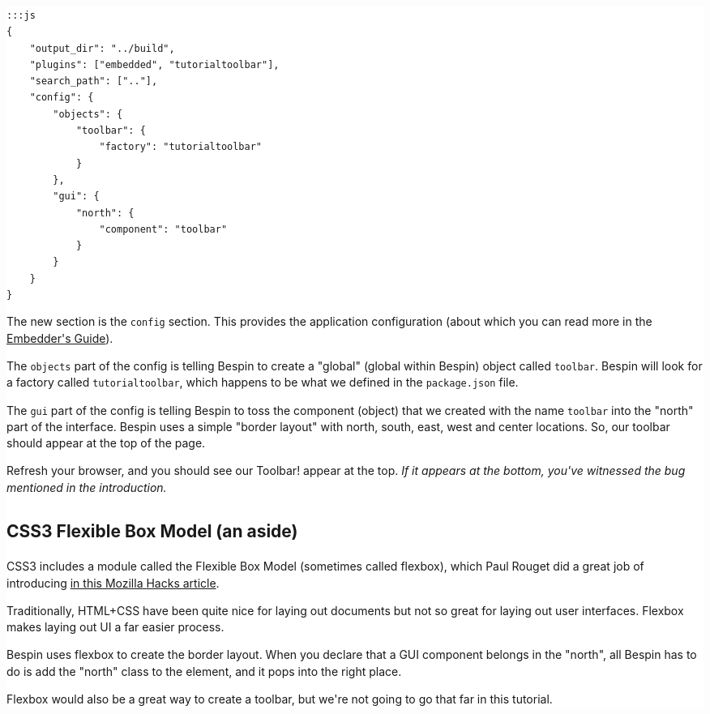     :::js
    {
        "output_dir": "../build",
        "plugins": ["embedded", "tutorialtoolbar"],
        "search_path": [".."],
        "config": {
            "objects": {
                "toolbar": {
                    "factory": "tutorialtoolbar"
                }
            },
            "gui": {
                "north": {
                    "component": "toolbar"
                }
            }
        }
    }

The new section is the `config` section. This provides the application
configuration (about which you can read more in the [Embedder's Guide](../embedding/appconfig.html)).

The `objects` part of the config is telling Bespin to create a "global"
(global within Bespin) object called `toolbar`. Bespin will look for
a factory called `tutorialtoolbar`, which happens to be what we defined
in the `package.json` file.

The `gui` part of the config is telling Bespin to toss the component
(object) that we created with the name `toolbar` into the "north" part
of the interface. Bespin uses a simple "border layout" with north, south,
east, west and center locations. So, our toolbar should appear at the top
of the page.

Refresh your browser, and you should see our Toolbar! appear at the top.
*If it appears at the bottom, you've witnessed the bug mentioned in the
introduction.*

CSS3 Flexible Box Model (an aside)
----------------------------------

CSS3 includes a module called the Flexible Box Model (sometimes called flexbox), 
which Paul Rouget did a great job of introducing 
[in this Mozilla Hacks article](http://hacks.mozilla.org/2010/04/the-css-3-flexible-box-model/). 

Traditionally, HTML+CSS have been quite nice for laying out documents
but not so great for laying out user interfaces. Flexbox
makes laying out UI a far easier process.

Bespin uses flexbox to create the border layout. When you declare that a GUI
component belongs in the "north", all Bespin has to do is add the "north" 
class to the element, and it pops into the right place.

Flexbox would also be a great way to create a toolbar, but we're not
going to go that far in this tutorial.
